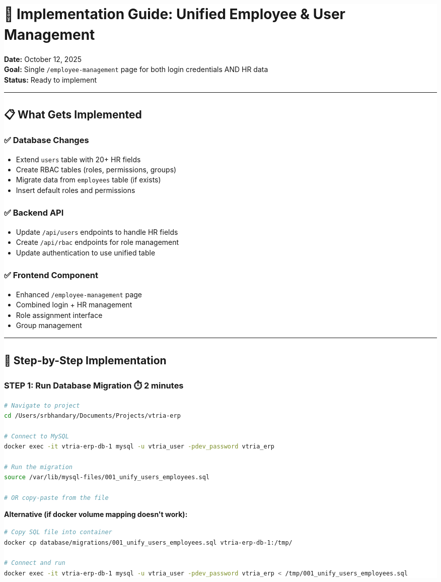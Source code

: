 # 🚀 Implementation Guide: Unified Employee & User Management

**Date:** October 12, 2025  
**Goal:** Single `/employee-management` page for both login credentials AND HR data  
**Status:** Ready to implement

---

## 📋 What Gets Implemented

### ✅ Database Changes
- Extend `users` table with 20+ HR fields
- Create RBAC tables (roles, permissions, groups)
- Migrate data from `employees` table (if exists)
- Insert default roles and permissions

### ✅ Backend API
- Update `/api/users` endpoints to handle HR fields
- Create `/api/rbac` endpoints for role management
- Update authentication to use unified table

### ✅ Frontend Component
- Enhanced `/employee-management` page
- Combined login + HR management
- Role assignment interface
- Group management

---

## 🔧 Step-by-Step Implementation

### **STEP 1: Run Database Migration** ⏱️ 2 minutes

```bash
# Navigate to project
cd /Users/srbhandary/Documents/Projects/vtria-erp

# Connect to MySQL
docker exec -it vtria-erp-db-1 mysql -u vtria_user -pdev_password vtria_erp

# Run the migration
source /var/lib/mysql-files/001_unify_users_employees.sql

# OR copy-paste from the file
```

**Alternative (if docker volume mapping doesn't work):**

```bash
# Copy SQL file into container
docker cp database/migrations/001_unify_users_employees.sql vtria-erp-db-1:/tmp/

# Connect and run
docker exec -it vtria-erp-db-1 mysql -u vtria_user -pdev_password vtria_erp < /tmp/001_unify_users_employees.sql
```
